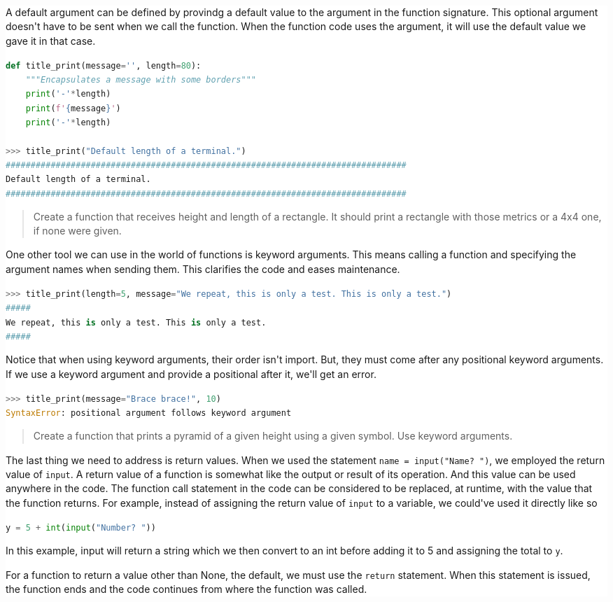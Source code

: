 A default argument can be defined by provindg a default value to the argument in the function signature. This optional argument doesn't have to be sent when we call the function. When the function code uses the argument, it will use the default value we gave it in that case.

```python
def title_print(message='', length=80):
    """Encapsulates a message with some borders"""
    print('-'*length)
    print(f'{message}')
    print('-'*length)

>>> title_print("Default length of a terminal.")
################################################################################
Default length of a terminal.
################################################################################
```

>Create a function that receives height and length of a rectangle. It should print a rectangle with those metrics or a 4x4 one, if none were given.

One other tool we can use in the world of functions is keyword arguments. This means calling a function and specifying the argument names when sending them. This clarifies the code and eases maintenance.
```python
>>> title_print(length=5, message="We repeat, this is only a test. This is only a test.")
#####
We repeat, this is only a test. This is only a test.
#####
```

Notice that when using keyword arguments, their order isn't import. But, they must come after any positional keyword arguments. If we use a keyword argument and provide a positional after it, we'll get an error.
```python
>>> title_print(message="Brace brace!", 10)
SyntaxError: positional argument follows keyword argument
```

>Create a function that prints a pyramid of a given height using a given symbol. Use keyword arguments.


The last thing we need to address is return values. When we used the statement `name = input("Name? ")`, we employed the return value of `input`. A return value of a function is somewhat like the output or result of its operation. And this value can be used anywhere in the code. The function call statement in the code can be considered to be replaced, at runtime, with the value that the function returns. For example, instead of assigning the return value of `input` to a variable, we could've used it directly like so
```python
y = 5 + int(input("Number? "))
```
In this example, input will return a string which we then convert to an int before adding it to 5 and assigning the total to `y`.


For a function to return a value other than None, the default, we must use the `return` statement. When this statement is issued, the function ends and the code continues from where the function was called. 
